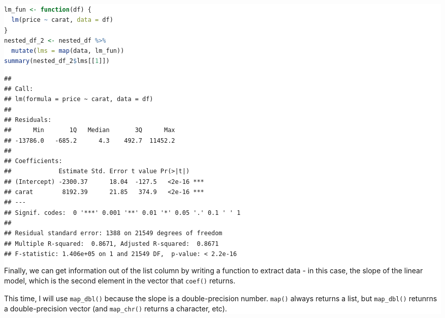 ``` r
lm_fun <- function(df) {
  lm(price ~ carat, data = df)
}
nested_df_2 <- nested_df %>%
  mutate(lms = map(data, lm_fun))
summary(nested_df_2$lms[[1]])
```

    ## 
    ## Call:
    ## lm(formula = price ~ carat, data = df)
    ## 
    ## Residuals:
    ##      Min       1Q   Median       3Q      Max 
    ## -13786.0   -685.2      4.3    492.7  11452.2 
    ## 
    ## Coefficients:
    ##             Estimate Std. Error t value Pr(>|t|)    
    ## (Intercept) -2300.37      18.04  -127.5   <2e-16 ***
    ## carat        8192.39      21.85   374.9   <2e-16 ***
    ## ---
    ## Signif. codes:  0 '***' 0.001 '**' 0.01 '*' 0.05 '.' 0.1 ' ' 1
    ## 
    ## Residual standard error: 1388 on 21549 degrees of freedom
    ## Multiple R-squared:  0.8671, Adjusted R-squared:  0.8671 
    ## F-statistic: 1.406e+05 on 1 and 21549 DF,  p-value: < 2.2e-16

Finally, we can get information out of the list column by writing a
function to extract data - in this case, the slope of the linear model,
which is the second element in the vector that `coef()` returns.

This time, I will use `map_dbl()` because the slope is a
double-precision number. `map()` always returns a list, but `map_dbl()`
retunrns a double-precision vector (and `map_chr()` returns a character,
etc).

